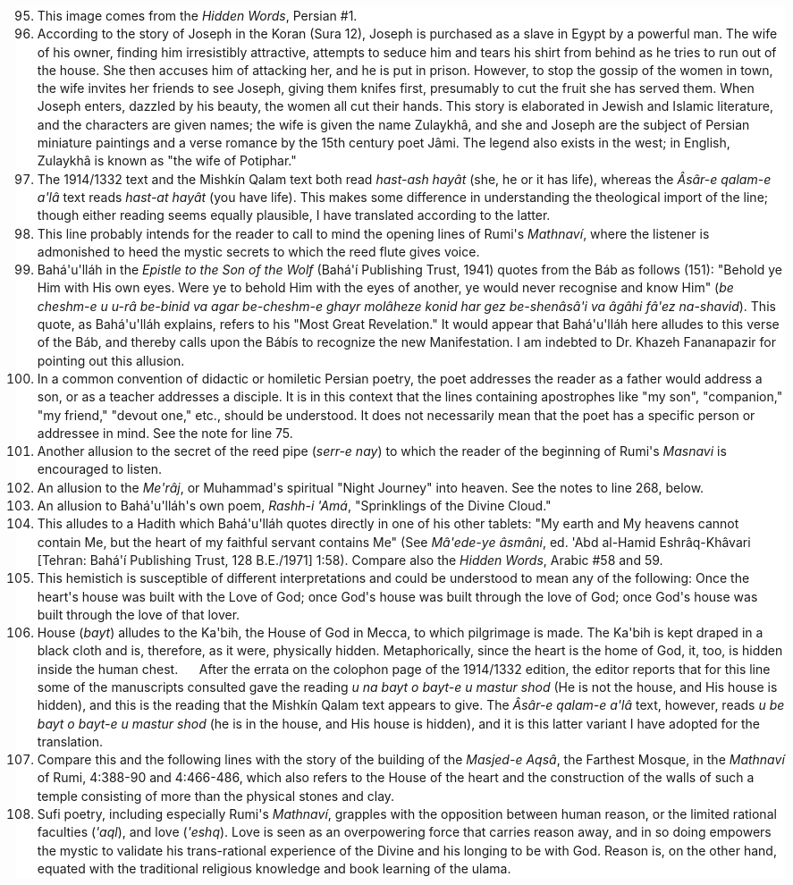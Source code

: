 95.  This image comes from the _Hidden Words_, Persian #1.
96.  According to the story of Joseph in the Koran (Sura 12), Joseph is purchased as a slave in Egypt by a powerful man. The wife of his owner, finding him irresistibly attractive, attempts to seduce him and tears his shirt from behind as he tries to run out of the house. She then accuses him of attacking her, and he is put in prison. However, to stop the gossip of the women in town, the wife invites her friends to see Joseph, giving them knifes first, presumably to cut the fruit she has served them. When Joseph enters, dazzled by his beauty, the women all cut their hands. This story is elaborated in Jewish and Islamic literature, and the characters are given names; the wife is given the name Zulaykhâ, and she and Joseph are the subject of Persian miniature paintings and a verse romance by the 15th century poet Jâmi. The legend also exists in the west; in English, Zulaykhâ is known as "the wife of Potiphar."
97.  The 1914/1332 text and the Mishkín Qalam text both read _hast-ash hayât_ (she, he or it has life), whereas the _Âsâr-e qalam-e a'lâ_ text reads _hast-at hayât_ (you have life). This makes some difference in understanding the theological import of the line; though either reading seems equally plausible, I have translated according to the latter.
98.  This line probably intends for the reader to call to mind the opening lines of Rumi's _Mathnaví_, where the listener is admonished to heed the mystic secrets to which the reed flute gives voice.
99.  Bahá'u'lláh in the _Epistle to the Son of the Wolf_ (Bahá'í Publishing Trust, 1941) quotes from the Báb as follows (151): "Behold ye Him with His own eyes. Were ye to behold Him with the eyes of another, ye would never recognise and know Him" (_be cheshm-e u u-râ be-binid va agar be-cheshm-e ghayr molâheze konid har gez be-shenâsâ'i va âgâhi fâ'ez na-shavid_). This quote, as Bahá'u'lláh explains, refers to his "Most Great Revelation." It would appear that Bahá'u'lláh here alludes to this verse of the Báb, and thereby calls upon the Bábís to recognize the new Manifestation. I am indebted to Dr. Khazeh Fananapazir for pointing out this allusion.
100.  In a common convention of didactic or homiletic Persian poetry, the poet addresses the reader as a father would address a son, or as a teacher addresses a disciple. It is in this context that the lines containing apostrophes like "my son", "companion," "my friend," "devout one," etc., should be understood. It does not necessarily mean that the poet has a specific person or addressee in mind. See the note for line 75.
101.  Another allusion to the secret of the reed pipe (_serr-e nay_) to which the reader of the beginning of Rumi's _Masnavi_ is encouraged to listen.
102.  An allusion to the _Me'râj_, or Muhammad's spiritual "Night Journey" into heaven. See the notes to line 268, below.
103.  An allusion to Bahá'u'lláh's own poem, _Rashh-i 'Amá_, "Sprinklings of the Divine Cloud."
104.  This alludes to a Hadith which Bahá'u'lláh quotes directly in one of his other tablets: "My earth and My heavens cannot contain Me, but the heart of my faithful servant contains Me" (See _Mâ'ede-ye âsmâni_, ed. 'Abd al-Hamid Eshrâq-Khâvari \[Tehran: Bahá'í Publishing Trust, 128 B.E./1971\] 1:58). Compare also the _Hidden Words_, Arabic #58 and 59.
105.  This hemistich is susceptible of different interpretations and could be understood to mean any of the following: Once the heart's house was built with the Love of God; once God's house was built through the love of God; once God's house was built through the love of that lover.
106.  House (_bayt_) alludes to the Ka'bih, the House of God in Mecca, to which pilgrimage is made. The Ka'bih is kept draped in a black cloth and is, therefore, as it were, physically hidden. Metaphorically, since the heart is the home of God, it, too, is hidden inside the human chest.      After the errata on the colophon page of the 1914/1332 edition, the editor reports that for this line some of the manuscripts consulted gave the reading _u na bayt o bayt-e u mastur shod_ (He is not the house, and His house is hidden), and this is the reading that the Mishkín Qalam text appears to give. The _Âsâr-e qalam-e a'lâ_ text, however, reads _u be bayt o bayt-e u mastur shod_ (he is in the house, and His house is hidden), and it is this latter variant I have adopted for the translation.
107.  Compare this and the following lines with the story of the building of the _Masjed-e Aqsâ_, the Farthest Mosque, in the _Mathnaví_ of Rumi, 4:388-90 and 4:466-486, which also refers to the House of the heart and the construction of the walls of such a temple consisting of more than the physical stones and clay.
108.  Sufi poetry, including especially Rumi's _Mathnaví_, grapples with the opposition between human reason, or the limited rational faculties (_'aql_), and love (_'eshq_). Love is seen as an overpowering force that carries reason away, and in so doing empowers the mystic to validate his trans-rational experience of the Divine and his longing to be with God. Reason is, on the other hand, equated with the traditional religious knowledge and book learning of the ulama.